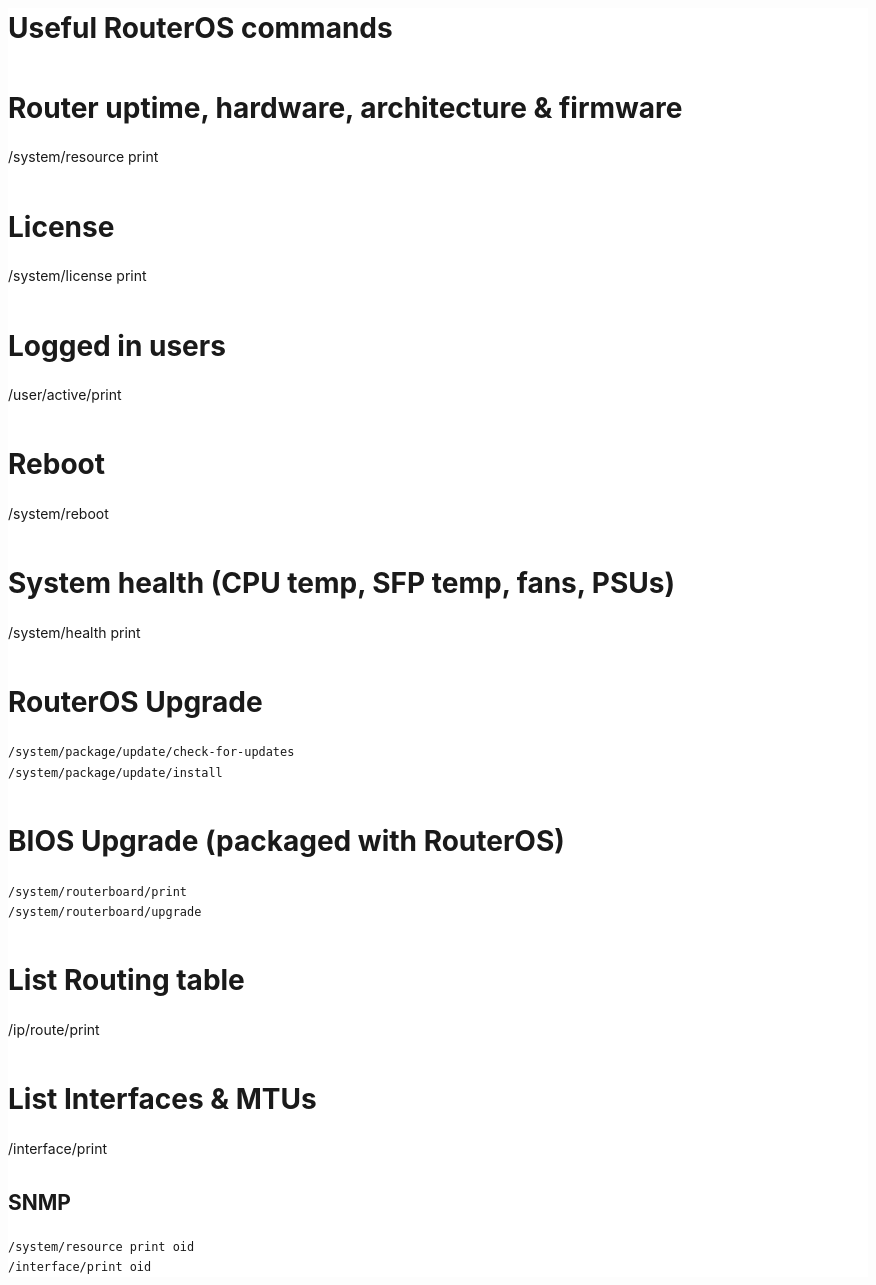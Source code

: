 # Useful RouterOS commands

# Router uptime, hardware, architecture & firmware
/system/resource print

# License
/system/license print

# Logged in users
/user/active/print

# Reboot
/system/reboot

# System health (CPU temp, SFP temp, fans, PSUs)
/system/health print

# RouterOS Upgrade
```
/system/package/update/check-for-updates
/system/package/update/install
```
# BIOS Upgrade (packaged with RouterOS)
```
/system/routerboard/print
/system/routerboard/upgrade
```
# List Routing table
/ip/route/print

# List Interfaces & MTUs
/interface/print

## SNMP
```
/system/resource print oid
/interface/print oid
```
